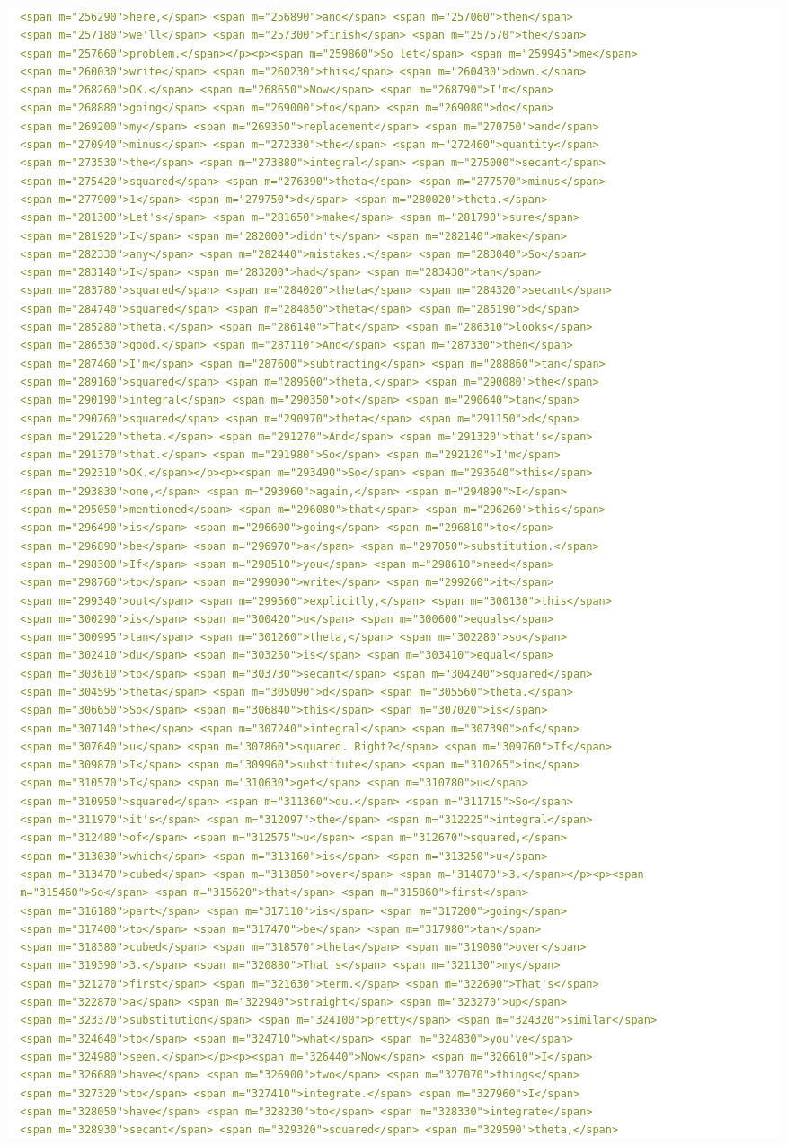 ```yaml
  <span m="256290">here,</span> <span m="256890">and</span> <span m="257060">then</span>
  <span m="257180">we'll</span> <span m="257300">finish</span> <span m="257570">the</span>
  <span m="257660">problem.</span></p><p><span m="259860">So let</span> <span m="259945">me</span>
  <span m="260030">write</span> <span m="260230">this</span> <span m="260430">down.</span>
  <span m="268260">OK.</span> <span m="268650">Now</span> <span m="268790">I'm</span>
  <span m="268880">going</span> <span m="269000">to</span> <span m="269080">do</span>
  <span m="269200">my</span> <span m="269350">replacement</span> <span m="270750">and</span>
  <span m="270940">minus</span> <span m="272330">the</span> <span m="272460">quantity</span>
  <span m="273530">the</span> <span m="273880">integral</span> <span m="275000">secant</span>
  <span m="275420">squared</span> <span m="276390">theta</span> <span m="277570">minus</span>
  <span m="277900">1</span> <span m="279750">d</span> <span m="280020">theta.</span>
  <span m="281300">Let's</span> <span m="281650">make</span> <span m="281790">sure</span>
  <span m="281920">I</span> <span m="282000">didn't</span> <span m="282140">make</span>
  <span m="282330">any</span> <span m="282440">mistakes.</span> <span m="283040">So</span>
  <span m="283140">I</span> <span m="283200">had</span> <span m="283430">tan</span>
  <span m="283780">squared</span> <span m="284020">theta</span> <span m="284320">secant</span>
  <span m="284740">squared</span> <span m="284850">theta</span> <span m="285190">d</span>
  <span m="285280">theta.</span> <span m="286140">That</span> <span m="286310">looks</span>
  <span m="286530">good.</span> <span m="287110">And</span> <span m="287330">then</span>
  <span m="287460">I'm</span> <span m="287600">subtracting</span> <span m="288860">tan</span>
  <span m="289160">squared</span> <span m="289500">theta,</span> <span m="290080">the</span>
  <span m="290190">integral</span> <span m="290350">of</span> <span m="290640">tan</span>
  <span m="290760">squared</span> <span m="290970">theta</span> <span m="291150">d</span>
  <span m="291220">theta.</span> <span m="291270">And</span> <span m="291320">that's</span>
  <span m="291370">that.</span> <span m="291980">So</span> <span m="292120">I'm</span>
  <span m="292310">OK.</span></p><p><span m="293490">So</span> <span m="293640">this</span>
  <span m="293830">one,</span> <span m="293960">again,</span> <span m="294890">I</span>
  <span m="295050">mentioned</span> <span m="296080">that</span> <span m="296260">this</span>
  <span m="296490">is</span> <span m="296600">going</span> <span m="296810">to</span>
  <span m="296890">be</span> <span m="296970">a</span> <span m="297050">substitution.</span>
  <span m="298300">If</span> <span m="298510">you</span> <span m="298610">need</span>
  <span m="298760">to</span> <span m="299090">write</span> <span m="299260">it</span>
  <span m="299340">out</span> <span m="299560">explicitly,</span> <span m="300130">this</span>
  <span m="300290">is</span> <span m="300420">u</span> <span m="300600">equals</span>
  <span m="300995">tan</span> <span m="301260">theta,</span> <span m="302280">so</span>
  <span m="302410">du</span> <span m="303250">is</span> <span m="303410">equal</span>
  <span m="303610">to</span> <span m="303730">secant</span> <span m="304240">squared</span>
  <span m="304595">theta</span> <span m="305090">d</span> <span m="305560">theta.</span>
  <span m="306650">So</span> <span m="306840">this</span> <span m="307020">is</span>
  <span m="307140">the</span> <span m="307240">integral</span> <span m="307390">of</span>
  <span m="307640">u</span> <span m="307860">squared. Right?</span> <span m="309760">If</span>
  <span m="309870">I</span> <span m="309960">substitute</span> <span m="310265">in</span>
  <span m="310570">I</span> <span m="310630">get</span> <span m="310780">u</span>
  <span m="310950">squared</span> <span m="311360">du.</span> <span m="311715">So</span>
  <span m="311970">it's</span> <span m="312097">the</span> <span m="312225">integral</span>
  <span m="312480">of</span> <span m="312575">u</span> <span m="312670">squared,</span>
  <span m="313030">which</span> <span m="313160">is</span> <span m="313250">u</span>
  <span m="313470">cubed</span> <span m="313850">over</span> <span m="314070">3.</span></p><p><span
  m="315460">So</span> <span m="315620">that</span> <span m="315860">first</span>
  <span m="316180">part</span> <span m="317110">is</span> <span m="317200">going</span>
  <span m="317400">to</span> <span m="317470">be</span> <span m="317980">tan</span>
  <span m="318380">cubed</span> <span m="318570">theta</span> <span m="319080">over</span>
  <span m="319390">3.</span> <span m="320880">That's</span> <span m="321130">my</span>
  <span m="321270">first</span> <span m="321630">term.</span> <span m="322690">That's</span>
  <span m="322870">a</span> <span m="322940">straight</span> <span m="323270">up</span>
  <span m="323370">substitution</span> <span m="324100">pretty</span> <span m="324320">similar</span>
  <span m="324640">to</span> <span m="324710">what</span> <span m="324830">you've</span>
  <span m="324980">seen.</span></p><p><span m="326440">Now</span> <span m="326610">I</span>
  <span m="326680">have</span> <span m="326900">two</span> <span m="327070">things</span>
  <span m="327320">to</span> <span m="327410">integrate.</span> <span m="327960">I</span>
  <span m="328050">have</span> <span m="328230">to</span> <span m="328330">integrate</span>
  <span m="328930">secant</span> <span m="329320">squared</span> <span m="329590">theta,</span>
```